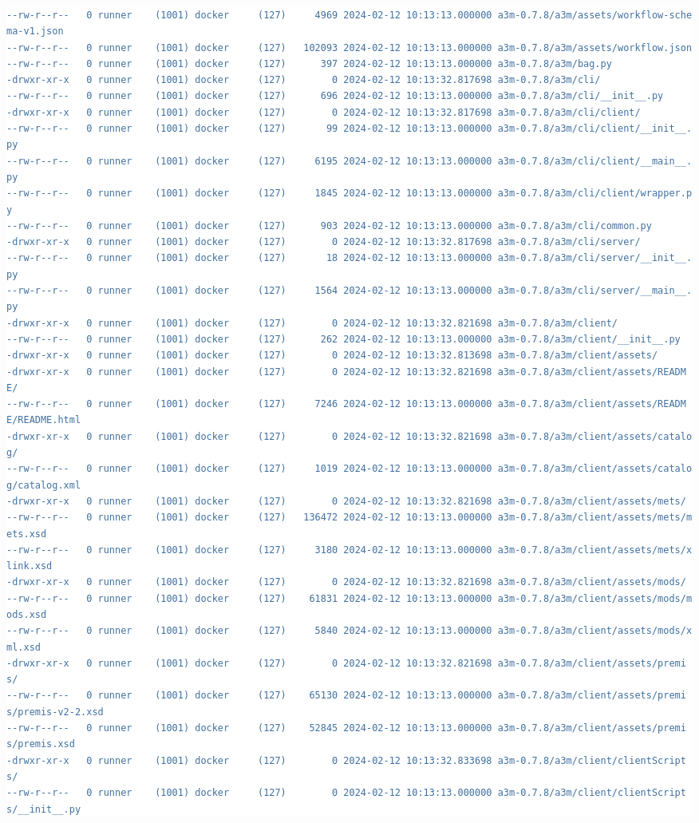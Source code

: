 ```diff
--rw-r--r--   0 runner    (1001) docker     (127)     4969 2024-02-12 10:13:13.000000 a3m-0.7.8/a3m/assets/workflow-schema-v1.json
--rw-r--r--   0 runner    (1001) docker     (127)   102093 2024-02-12 10:13:13.000000 a3m-0.7.8/a3m/assets/workflow.json
--rw-r--r--   0 runner    (1001) docker     (127)      397 2024-02-12 10:13:13.000000 a3m-0.7.8/a3m/bag.py
-drwxr-xr-x   0 runner    (1001) docker     (127)        0 2024-02-12 10:13:32.817698 a3m-0.7.8/a3m/cli/
--rw-r--r--   0 runner    (1001) docker     (127)      696 2024-02-12 10:13:13.000000 a3m-0.7.8/a3m/cli/__init__.py
-drwxr-xr-x   0 runner    (1001) docker     (127)        0 2024-02-12 10:13:32.817698 a3m-0.7.8/a3m/cli/client/
--rw-r--r--   0 runner    (1001) docker     (127)       99 2024-02-12 10:13:13.000000 a3m-0.7.8/a3m/cli/client/__init__.py
--rw-r--r--   0 runner    (1001) docker     (127)     6195 2024-02-12 10:13:13.000000 a3m-0.7.8/a3m/cli/client/__main__.py
--rw-r--r--   0 runner    (1001) docker     (127)     1845 2024-02-12 10:13:13.000000 a3m-0.7.8/a3m/cli/client/wrapper.py
--rw-r--r--   0 runner    (1001) docker     (127)      903 2024-02-12 10:13:13.000000 a3m-0.7.8/a3m/cli/common.py
-drwxr-xr-x   0 runner    (1001) docker     (127)        0 2024-02-12 10:13:32.817698 a3m-0.7.8/a3m/cli/server/
--rw-r--r--   0 runner    (1001) docker     (127)       18 2024-02-12 10:13:13.000000 a3m-0.7.8/a3m/cli/server/__init__.py
--rw-r--r--   0 runner    (1001) docker     (127)     1564 2024-02-12 10:13:13.000000 a3m-0.7.8/a3m/cli/server/__main__.py
-drwxr-xr-x   0 runner    (1001) docker     (127)        0 2024-02-12 10:13:32.821698 a3m-0.7.8/a3m/client/
--rw-r--r--   0 runner    (1001) docker     (127)      262 2024-02-12 10:13:13.000000 a3m-0.7.8/a3m/client/__init__.py
-drwxr-xr-x   0 runner    (1001) docker     (127)        0 2024-02-12 10:13:32.813698 a3m-0.7.8/a3m/client/assets/
-drwxr-xr-x   0 runner    (1001) docker     (127)        0 2024-02-12 10:13:32.821698 a3m-0.7.8/a3m/client/assets/README/
--rw-r--r--   0 runner    (1001) docker     (127)     7246 2024-02-12 10:13:13.000000 a3m-0.7.8/a3m/client/assets/README/README.html
-drwxr-xr-x   0 runner    (1001) docker     (127)        0 2024-02-12 10:13:32.821698 a3m-0.7.8/a3m/client/assets/catalog/
--rw-r--r--   0 runner    (1001) docker     (127)     1019 2024-02-12 10:13:13.000000 a3m-0.7.8/a3m/client/assets/catalog/catalog.xml
-drwxr-xr-x   0 runner    (1001) docker     (127)        0 2024-02-12 10:13:32.821698 a3m-0.7.8/a3m/client/assets/mets/
--rw-r--r--   0 runner    (1001) docker     (127)   136472 2024-02-12 10:13:13.000000 a3m-0.7.8/a3m/client/assets/mets/mets.xsd
--rw-r--r--   0 runner    (1001) docker     (127)     3180 2024-02-12 10:13:13.000000 a3m-0.7.8/a3m/client/assets/mets/xlink.xsd
-drwxr-xr-x   0 runner    (1001) docker     (127)        0 2024-02-12 10:13:32.821698 a3m-0.7.8/a3m/client/assets/mods/
--rw-r--r--   0 runner    (1001) docker     (127)    61831 2024-02-12 10:13:13.000000 a3m-0.7.8/a3m/client/assets/mods/mods.xsd
--rw-r--r--   0 runner    (1001) docker     (127)     5840 2024-02-12 10:13:13.000000 a3m-0.7.8/a3m/client/assets/mods/xml.xsd
-drwxr-xr-x   0 runner    (1001) docker     (127)        0 2024-02-12 10:13:32.821698 a3m-0.7.8/a3m/client/assets/premis/
--rw-r--r--   0 runner    (1001) docker     (127)    65130 2024-02-12 10:13:13.000000 a3m-0.7.8/a3m/client/assets/premis/premis-v2-2.xsd
--rw-r--r--   0 runner    (1001) docker     (127)    52845 2024-02-12 10:13:13.000000 a3m-0.7.8/a3m/client/assets/premis/premis.xsd
-drwxr-xr-x   0 runner    (1001) docker     (127)        0 2024-02-12 10:13:32.833698 a3m-0.7.8/a3m/client/clientScripts/
--rw-r--r--   0 runner    (1001) docker     (127)        0 2024-02-12 10:13:13.000000 a3m-0.7.8/a3m/client/clientScripts/__init__.py
```